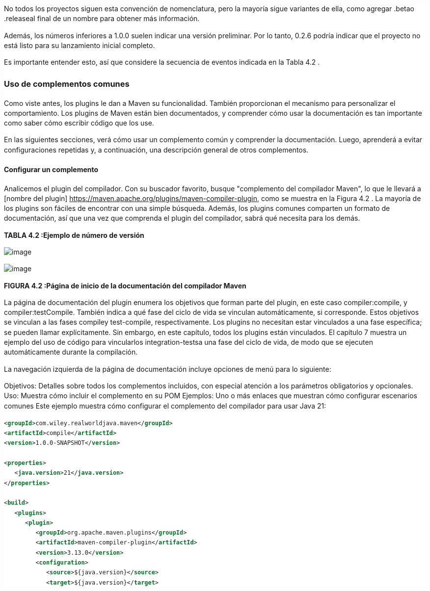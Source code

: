 No todos los proyectos siguen esta convención de nomenclatura, pero la mayoría sigue variantes de ella, como agregar .betao .releaseal final de un nombre para obtener más información.

Además, los números inferiores a 1.0.0 suelen indicar una versión preliminar. Por lo tanto, 0.2.6 podría indicar que el proyecto no está listo para su lanzamiento inicial completo.

Es importante entender esto, así que considere la secuencia de eventos indicada en la Tabla 4.2 .

### Uso de complementos comunes

Como viste antes, los plugins le dan a Maven su funcionalidad. También proporcionan el mecanismo para personalizar el comportamiento. Los plugins de Maven están bien documentados, y comprender cómo usar la documentación es tan importante como saber cómo escribir código que los use.

En las siguientes secciones, verá cómo usar un complemento común y comprender la documentación. Luego, aprenderá a evitar configuraciones repetidas y, a continuación, una descripción general de otros complementos.

#### Configurar un complemento

Analicemos el plugin del compilador. Con su buscador favorito, busque "complemento del compilador Maven", lo que le llevará a [nombre del plugin] https://maven.apache.org/plugins/maven-compiler-plugin, como se muestra en la Figura 4.2 . La mayoría de los plugins son fáciles de encontrar con una simple búsqueda. Además, los plugins comunes comparten un formato de documentación, así que una vez que comprenda el plugin del compilador, sabrá qué necesita para los demás.

**TABLA 4.2 :Ejemplo de número de versión**

![image](https://github.com/user-attachments/assets/81b45105-e509-44d3-ae97-61b3f7c4f899)

![image](https://github.com/user-attachments/assets/97f706cb-10e3-4e7f-9d15-3efc523fdb5b)

**FIGURA 4.2 :Página de inicio de la documentación del compilador Maven**

La página de documentación del plugin enumera los objetivos que forman parte del plugin, en este caso compiler:compile, y compiler:testCompile. También indica a qué fase del ciclo de vida se vinculan automáticamente, si corresponde. Estos objetivos se vinculan a las fases compiley test-compile, respectivamente. Los plugins no necesitan estar vinculados a una fase específica; se pueden llamar explícitamente. Sin embargo, en este capítulo, todos los plugins están vinculados. El capítulo 7 muestra un ejemplo del uso de código para vincularlos integration-testsa una fase del ciclo de vida, de modo que se ejecuten automáticamente durante la compilación.

La navegación izquierda de la página de documentación incluye opciones de menú para lo siguiente:

Objetivos: Detalles sobre todos los complementos incluidos, con especial atención a los parámetros obligatorios y opcionales.
Uso: Muestra cómo incluir el complemento en su POM
Ejemplos: Uno o más enlaces que muestran cómo configurar escenarios comunes
Este ejemplo muestra cómo configurar el complemento del compilador para usar Java 21:

```xml
<groupId>com.wiley.realworldjava.maven</groupId>
<artifactId>compile</artifactId>
<version>1.0.0-SNAPSHOT</version>
 
<properties>
   <java.version>21</java.version>
</properties>
    
<build>
   <plugins>
      <plugin>
         <groupId>org.apache.maven.plugins</groupId>
         <artifactId>maven-compiler-plugin</artifactId>
         <version>3.13.0</version>
         <configuration>
            <source>${java.version}</source>
            <target>${java.version}</target>
```